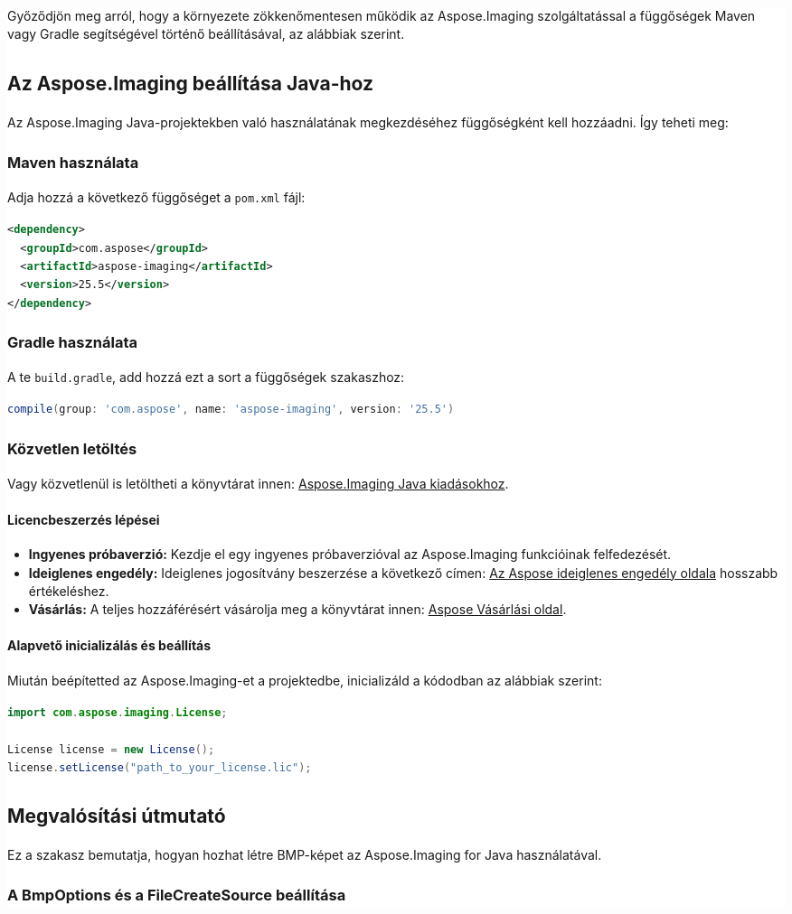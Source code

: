 Győződjön meg arról, hogy a környezete zökkenőmentesen működik az Aspose.Imaging szolgáltatással a függőségek Maven vagy Gradle segítségével történő beállításával, az alábbiak szerint.

## Az Aspose.Imaging beállítása Java-hoz

Az Aspose.Imaging Java-projektekben való használatának megkezdéséhez függőségként kell hozzáadni. Így teheti meg:

### Maven használata
Adja hozzá a következő függőséget a `pom.xml` fájl:
```xml
<dependency>
  <groupId>com.aspose</groupId>
  <artifactId>aspose-imaging</artifactId>
  <version>25.5</version>
</dependency>
```

### Gradle használata
A te `build.gradle`, add hozzá ezt a sort a függőségek szakaszhoz:
```gradle
compile(group: 'com.aspose', name: 'aspose-imaging', version: '25.5')
```

### Közvetlen letöltés
Vagy közvetlenül is letöltheti a könyvtárat innen: [Aspose.Imaging Java kiadásokhoz](https://releases.aspose.com/imaging/java/).

#### Licencbeszerzés lépései
- **Ingyenes próbaverzió:** Kezdje el egy ingyenes próbaverzióval az Aspose.Imaging funkcióinak felfedezését.
- **Ideiglenes engedély:** Ideiglenes jogosítvány beszerzése a következő címen: [Az Aspose ideiglenes engedély oldala](https://purchase.aspose.com/temporary-license/) hosszabb értékeléshez.
- **Vásárlás:** A teljes hozzáférésért vásárolja meg a könyvtárat innen: [Aspose Vásárlási oldal](https://purchase.aspose.com/buy).

#### Alapvető inicializálás és beállítás
Miután beépítetted az Aspose.Imaging-et a projektedbe, inicializáld a kódodban az alábbiak szerint:

```java
import com.aspose.imaging.License;

License license = new License();
license.setLicense("path_to_your_license.lic");
```

## Megvalósítási útmutató

Ez a szakasz bemutatja, hogyan hozhat létre BMP-képet az Aspose.Imaging for Java használatával.

### A BmpOptions és a FileCreateSource beállítása
